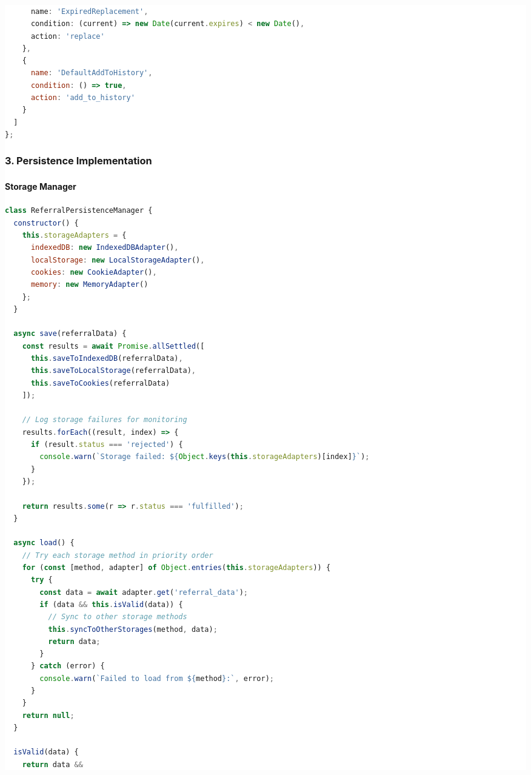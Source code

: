 ```javascript
      name: 'ExpiredReplacement',
      condition: (current) => new Date(current.expires) < new Date(),
      action: 'replace'
    },
    {
      name: 'DefaultAddToHistory',
      condition: () => true,
      action: 'add_to_history'
    }
  ]
};
```

### 3. Persistence Implementation

#### Storage Manager
```javascript
class ReferralPersistenceManager {
  constructor() {
    this.storageAdapters = {
      indexedDB: new IndexedDBAdapter(),
      localStorage: new LocalStorageAdapter(),
      cookies: new CookieAdapter(),
      memory: new MemoryAdapter()
    };
  }

  async save(referralData) {
    const results = await Promise.allSettled([
      this.saveToIndexedDB(referralData),
      this.saveToLocalStorage(referralData),
      this.saveToCookies(referralData)
    ]);
    
    // Log storage failures for monitoring
    results.forEach((result, index) => {
      if (result.status === 'rejected') {
        console.warn(`Storage failed: ${Object.keys(this.storageAdapters)[index]}`);
      }
    });
    
    return results.some(r => r.status === 'fulfilled');
  }

  async load() {
    // Try each storage method in priority order
    for (const [method, adapter] of Object.entries(this.storageAdapters)) {
      try {
        const data = await adapter.get('referral_data');
        if (data && this.isValid(data)) {
          // Sync to other storage methods
          this.syncToOtherStorages(method, data);
          return data;
        }
      } catch (error) {
        console.warn(`Failed to load from ${method}:`, error);
      }
    }
    return null;
  }

  isValid(data) {
    return data && 
```